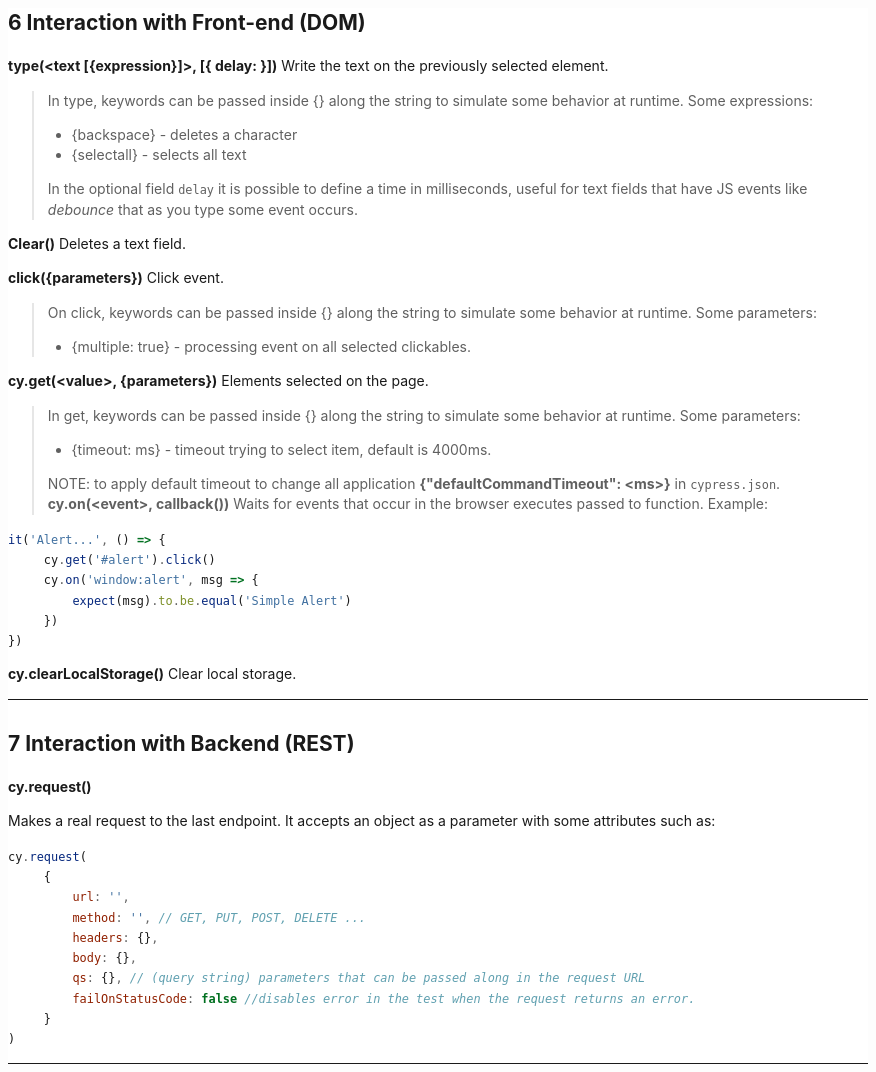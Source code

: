 
## 6 Interaction with Front-end (DOM)

**type(\<text [{expression}]\>, [{ delay: <ms> }])**
Write the text on the previously selected element.
> In type, keywords can be passed inside {} along the string to simulate some behavior at runtime.
> Some expressions:
> + {backspace} - deletes a character
> + {selectall} - selects all text
>
> In the optional field `delay` it is possible to define a time in milliseconds, useful for text fields that have JS events like *debounce* that as you type some event occurs.


**Clear()**
Deletes a text field.

**click({parameters})**
Click event.
> On click, keywords can be passed inside {} along the string to simulate some behavior at runtime.
> Some parameters:
> + {multiple: true} - processing event on all selected clickables.

**cy.get(\<value\>, {parameters})**
Elements selected on the page.
> In get, keywords can be passed inside {} along the string to simulate some behavior at runtime.
> Some parameters:
> + {timeout: ms} - timeout trying to select item, default is 4000ms.
>
> NOTE: to apply default timeout to change all application **{"defaultCommandTimeout": \<ms>}** in `cypress.json`.  
**cy.on(\<event\>, callback())**
Waits for events that occur in the browser executes passed to function.
Example:
```js
it('Alert...', () => {
     cy.get('#alert').click()
     cy.on('window:alert', msg => {
         expect(msg).to.be.equal('Simple Alert')
     })
})
```

**cy.clearLocalStorage()**
Clear local storage.

---
## 7 Interaction with Backend (REST)
**cy.request()**

Makes a real request to the last endpoint. It accepts an object as a parameter with some attributes such as:
```js
cy.request(
     {
         url: '',
         method: '', // GET, PUT, POST, DELETE ...
         headers: {},
         body: {},
         qs: {}, // (query string) parameters that can be passed along in the request URL
         failOnStatusCode: false //disables error in the test when the request returns an error.
     }
)
```

---